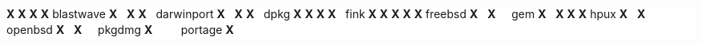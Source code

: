 **X**
**X**
**X**
**X**
blastwave
**X**
 
**X**
**X**
 
darwinport
**X**
 
**X**
**X**
 
dpkg
**X**
**X**
**X**
**X**
 
fink
**X**
**X**
**X**
**X**
**X**
freebsd
**X**
 
**X**
 
 
gem
**X**
 
**X**
**X**
**X**
hpux
**X**
 
**X**
 
 
openbsd
**X**
 
**X**
 
 
pkgdmg
**X**
 
 
 
 
portage
**X**
 